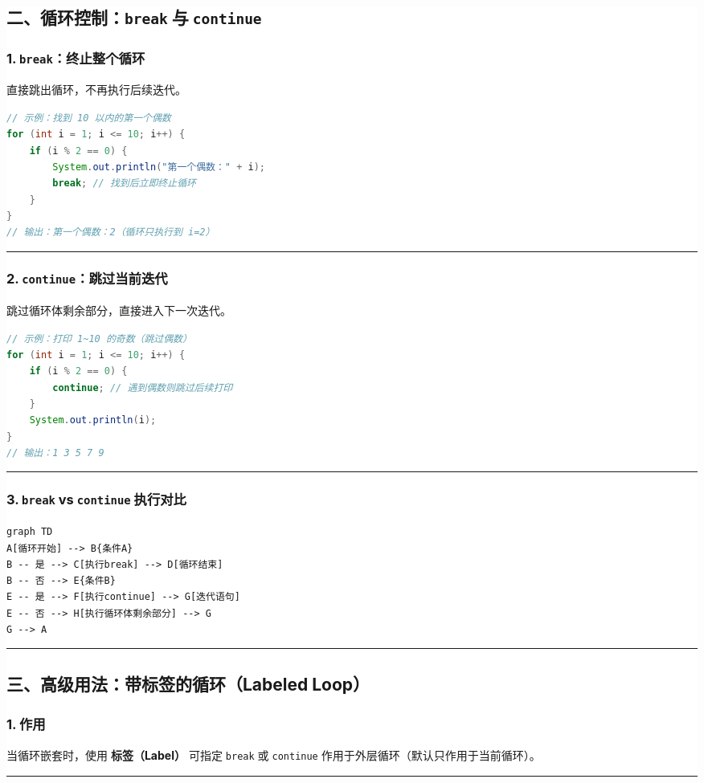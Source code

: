 ## **二、循环控制：`break` 与 `continue`**

### **1. `break`：终止整个循环**
直接跳出循环，不再执行后续迭代。
```java
// 示例：找到 10 以内的第一个偶数
for (int i = 1; i <= 10; i++) {
    if (i % 2 == 0) {
        System.out.println("第一个偶数：" + i);
        break; // 找到后立即终止循环
    }
}
// 输出：第一个偶数：2（循环只执行到 i=2）
```

---

### **2. `continue`：跳过当前迭代**
跳过循环体剩余部分，直接进入下一次迭代。
```java
// 示例：打印 1~10 的奇数（跳过偶数）
for (int i = 1; i <= 10; i++) {
    if (i % 2 == 0) {
        continue; // 遇到偶数则跳过后续打印
    }
    System.out.println(i);
}
// 输出：1 3 5 7 9
```

---

### **3. `break` vs `continue` 执行对比**
```mermaid
graph TD
A[循环开始] --> B{条件A}
B -- 是 --> C[执行break] --> D[循环结束]
B -- 否 --> E{条件B}
E -- 是 --> F[执行continue] --> G[迭代语句]
E -- 否 --> H[执行循环体剩余部分] --> G
G --> A
```

---

## **三、高级用法：带标签的循环（Labeled Loop）**

### **1. 作用**
当循环嵌套时，使用 **标签（Label）** 可指定 `break` 或 `continue` 作用于外层循环（默认只作用于当前循环）。

---
